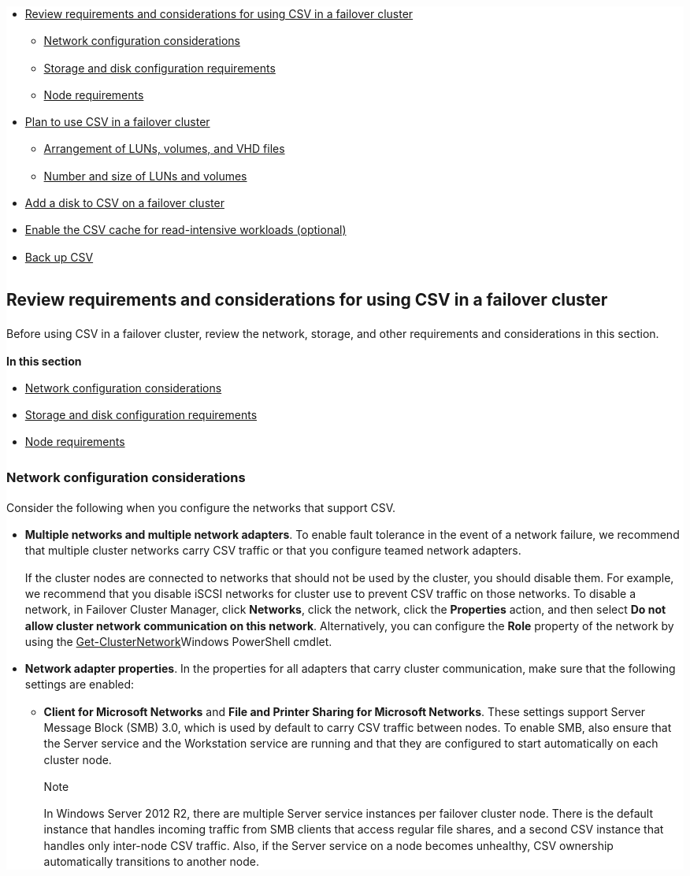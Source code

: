   - [Review requirements and considerations for using CSV in a failover cluster]()
    
      - [Network configuration considerations]()
    
      - [Storage and disk configuration requirements]()
    
      - [Node requirements]()

  - [Plan to use CSV in a failover cluster]()
    
      - [Arrangement of LUNs, volumes, and VHD files]()
    
      - [Number and size of LUNs and volumes]()

  - [Add a disk to CSV on a failover cluster]()

  - [Enable the CSV cache for read-intensive workloads (optional)]()

  - [Back up CSV]()

## Review requirements and considerations for using CSV in a failover cluster

Before using CSV in a failover cluster, review the network, storage, and other requirements and considerations in this section.

**In this section**

  - [Network configuration considerations]()

  - [Storage and disk configuration requirements]()

  - [Node requirements]()

###  Network configuration considerations

Consider the following when you configure the networks that support CSV.

  - **Multiple networks and multiple network adapters**. To enable fault tolerance in the event of a network failure, we recommend that multiple cluster networks carry CSV traffic or that you configure teamed network adapters.
    
    If the cluster nodes are connected to networks that should not be used by the cluster, you should disable them. For example, we recommend that you disable iSCSI networks for cluster use to prevent CSV traffic on those networks. To disable a network, in Failover Cluster Manager, click **Networks**, click the network, click the **Properties** action, and then select **Do not allow cluster network communication on this network**. Alternatively, you can configure the **Role** property of the network by using the [Get-ClusterNetwork](http://technet.microsoft.com/library/hh847303)Windows PowerShell cmdlet.

  - **Network adapter properties**. In the properties for all adapters that carry cluster communication, make sure that the following settings are enabled:
    
      - **Client for Microsoft Networks** and **File and Printer Sharing for Microsoft Networks**. These settings support Server Message Block (SMB) 3.0, which is used by default to carry CSV traffic between nodes. To enable SMB, also ensure that the Server service and the Workstation service are running and that they are configured to start automatically on each cluster node.
        

        > [!NOTE]
        > In Windows Server 2012 R2, there are multiple Server service instances per failover cluster node. There is the default instance that handles incoming traffic from SMB clients that access regular file shares, and a second CSV instance that handles only inter-node CSV traffic. Also, if the Server service on a node becomes unhealthy, CSV ownership automatically transitions to another node.
